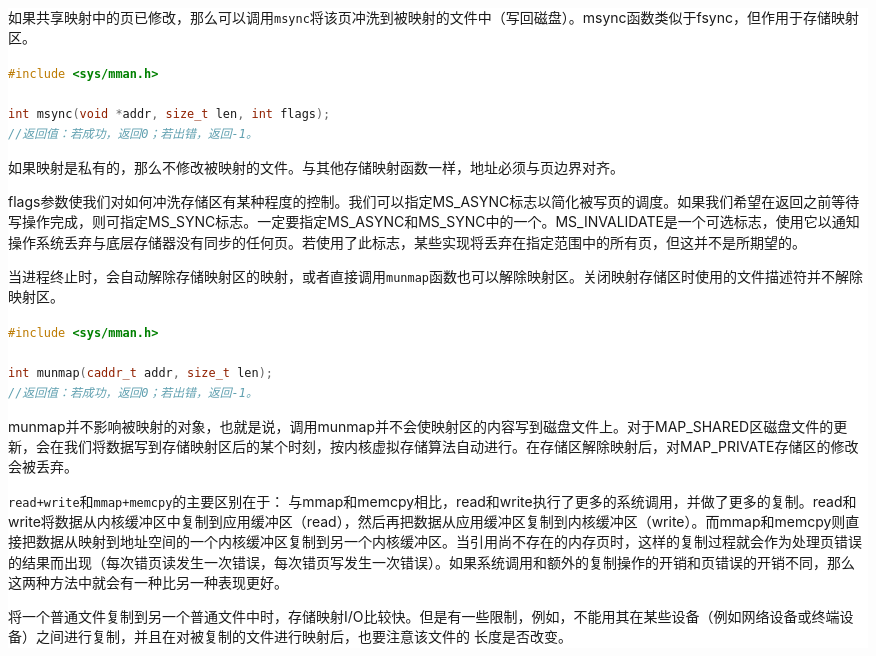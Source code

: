 如果共享映射中的页已修改，那么可以调用`msync`将该页冲洗到被映射的文件中（写回磁盘）。msync函数类似于fsync，但作用于存储映射区。
```C++
#include <sys/mman.h>

int msync(void *addr, size_t len, int flags);
//返回值：若成功，返回0；若出错，返回-1。
```

如果映射是私有的，那么不修改被映射的文件。与其他存储映射函数一样，地址必须与页边界对齐。

flags参数使我们对如何冲洗存储区有某种程度的控制。我们可以指定MS_ASYNC标志以简化被写页的调度。如果我们希望在返回之前等待写操作完成，则可指定MS_SYNC标志。一定要指定MS_ASYNC和MS_SYNC中的一个。MS_INVALIDATE是一个可选标志，使用它以通知操作系统丢弃与底层存储器没有同步的任何页。若使用了此标志，某些实现将丢弃在指定范围中的所有页，但这并不是所期望的。

当进程终止时，会自动解除存储映射区的映射，或者直接调用`munmap`函数也可以解除映射区。关闭映射存储区时使用的文件描述符并不解除映射区。
```C++
#include <sys/mman.h>

int munmap(caddr_t addr, size_t len);
//返回值：若成功，返回0；若出错，返回-1。
```
munmap并不影响被映射的对象，也就是说，调用munmap并不会使映射区的内容写到磁盘文件上。对于MAP_SHARED区磁盘文件的更新，会在我们将数据写到存储映射区后的某个时刻，按内核虚拟存储算法自动进行。在存储区解除映射后，对MAP_PRIVATE存储区的修改会被丢弃。

`read+write`和`mmap+memcpy`的主要区别在于：
与mmap和memcpy相比，read和write执行了更多的系统调用，并做了更多的复制。read和write将数据从内核缓冲区中复制到应用缓冲区（read），然后再把数据从应用缓冲区复制到内核缓冲区（write）。而mmap和memcpy则直接把数据从映射到地址空间的一个内核缓冲区复制到另一个内核缓冲区。当引用尚不存在的内存页时，这样的复制过程就会作为处理页错误的结果而出现（每次错页读发生一次错误，每次错页写发生一次错误）。如果系统调用和额外的复制操作的开销和页错误的开销不同，那么这两种方法中就会有一种比另一种表现更好。

将一个普通文件复制到另一个普通文件中时，存储映射I/O比较快。但是有一些限制，例如，不能用其在某些设备（例如网络设备或终端设备）之间进行复制，并且在对被复制的文件进行映射后，也要注意该文件的 长度是否改变。